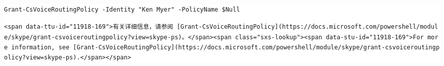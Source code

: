   ```
  Grant-CsVoiceRoutingPolicy -Identity "Ken Myer" -PolicyName $Null
  ```

    <span data-ttu-id="11918-169">有关详细信息，请参阅 [Grant-CsVoiceRoutingPolicy](https://docs.microsoft.com/powershell/module/skype/grant-csvoiceroutingpolicy?view=skype-ps)。</span><span class="sxs-lookup"><span data-stu-id="11918-169">For more information, see [Grant-CsVoiceRoutingPolicy](https://docs.microsoft.com/powershell/module/skype/grant-csvoiceroutingpolicy?view=skype-ps).</span></span>
    

